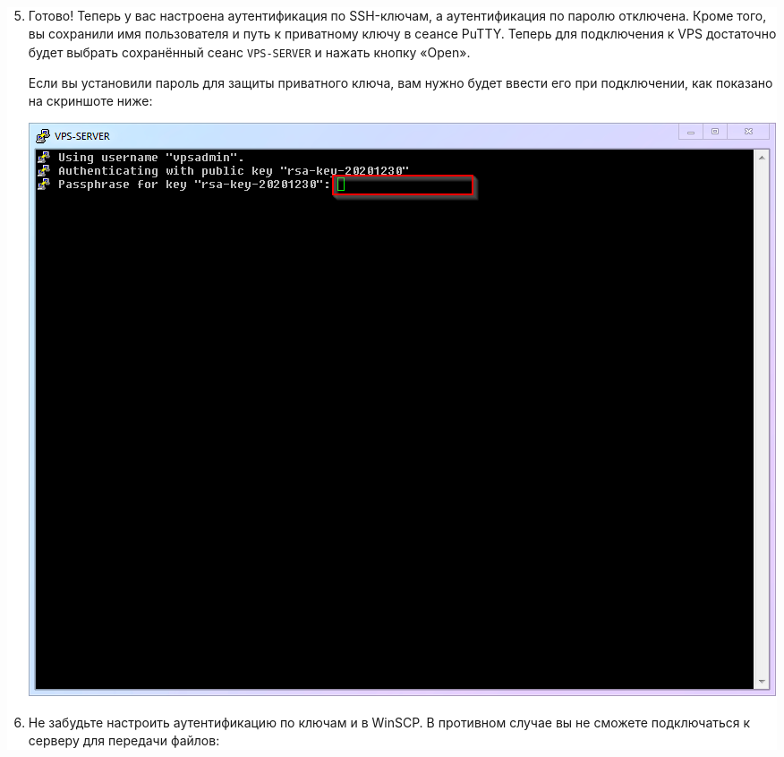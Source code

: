 5. Готово! Теперь у вас настроена аутентификация по SSH-ключам, а аутентификация
   по паролю отключена. Кроме того, вы сохранили имя пользователя и путь к
   приватному ключу в сеансе PuTTY. Теперь для подключения к VPS достаточно
   будет выбрать сохранённый сеанс `VPS-SERVER` и нажать кнопку «Open».

   Если вы установили пароль для защиты приватного ключа, вам нужно будет ввести
   его при подключении, как показано на скриншоте ниже:

   ![Парольная фраза для приватного ключа](./ch04-img19-putty-privatekey-passphrase.png)

6. Не забудьте настроить аутентификацию по ключам и в WinSCP. В противном случае
   вы не сможете подключаться к серверу для передачи файлов:
